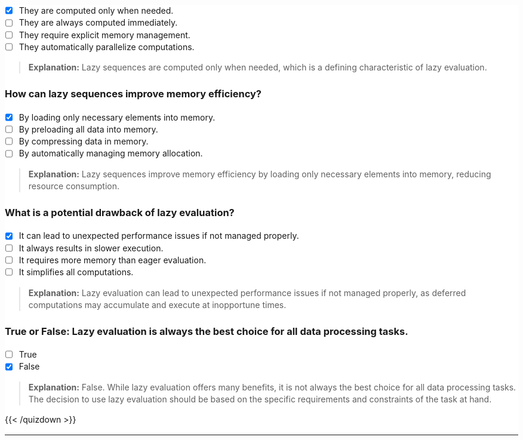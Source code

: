 - [x] They are computed only when needed.
- [ ] They are always computed immediately.
- [ ] They require explicit memory management.
- [ ] They automatically parallelize computations.

> **Explanation:** Lazy sequences are computed only when needed, which is a defining characteristic of lazy evaluation.

### How can lazy sequences improve memory efficiency?

- [x] By loading only necessary elements into memory.
- [ ] By preloading all data into memory.
- [ ] By compressing data in memory.
- [ ] By automatically managing memory allocation.

> **Explanation:** Lazy sequences improve memory efficiency by loading only necessary elements into memory, reducing resource consumption.

### What is a potential drawback of lazy evaluation?

- [x] It can lead to unexpected performance issues if not managed properly.
- [ ] It always results in slower execution.
- [ ] It requires more memory than eager evaluation.
- [ ] It simplifies all computations.

> **Explanation:** Lazy evaluation can lead to unexpected performance issues if not managed properly, as deferred computations may accumulate and execute at inopportune times.

### True or False: Lazy evaluation is always the best choice for all data processing tasks.

- [ ] True
- [x] False

> **Explanation:** False. While lazy evaluation offers many benefits, it is not always the best choice for all data processing tasks. The decision to use lazy evaluation should be based on the specific requirements and constraints of the task at hand.

{{< /quizdown >}}

---
